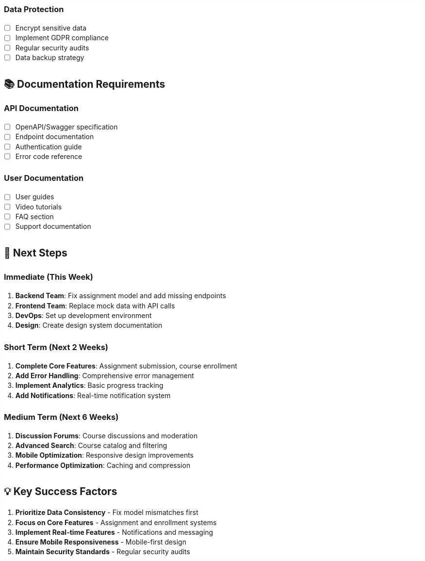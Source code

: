 ### Data Protection
- [ ] Encrypt sensitive data
- [ ] Implement GDPR compliance
- [ ] Regular security audits
- [ ] Data backup strategy

## 📚 Documentation Requirements

### API Documentation
- [ ] OpenAPI/Swagger specification
- [ ] Endpoint documentation
- [ ] Authentication guide
- [ ] Error code reference

### User Documentation
- [ ] User guides
- [ ] Video tutorials
- [ ] FAQ section
- [ ] Support documentation

## 🎯 Next Steps

### Immediate (This Week)
1. **Backend Team**: Fix assignment model and add missing endpoints
2. **Frontend Team**: Replace mock data with API calls
3. **DevOps**: Set up development environment
4. **Design**: Create design system documentation

### Short Term (Next 2 Weeks)
1. **Complete Core Features**: Assignment submission, course enrollment
2. **Add Error Handling**: Comprehensive error management
3. **Implement Analytics**: Basic progress tracking
4. **Add Notifications**: Real-time notification system

### Medium Term (Next 6 Weeks)
1. **Discussion Forums**: Course discussions and moderation
2. **Advanced Search**: Course catalog and filtering
3. **Mobile Optimization**: Responsive design improvements
4. **Performance Optimization**: Caching and compression

## 💡 Key Success Factors

1. **Prioritize Data Consistency** - Fix model mismatches first
2. **Focus on Core Features** - Assignment and enrollment systems
3. **Implement Real-time Features** - Notifications and messaging
4. **Ensure Mobile Responsiveness** - Mobile-first design
5. **Maintain Security Standards** - Regular security audits

